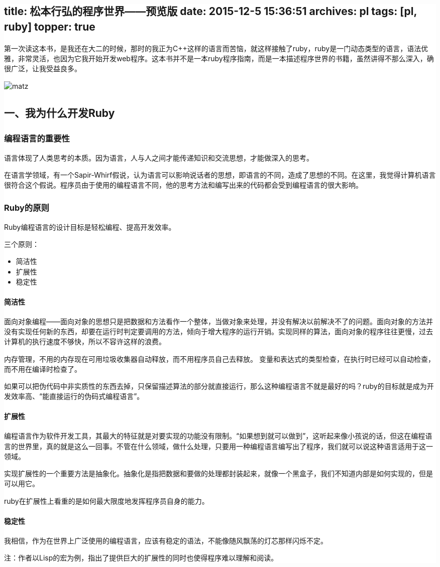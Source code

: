 title: 松本行弘的程序世界——预览版
date: 2015-12-5 15:36:51
archives: pl
tags: [pl, ruby]
topper: true
---

第一次读这本书，是我还在大二的时候，那时的我正为C++这样的语言而苦恼，就这样接触了ruby，ruby是一门动态类型的语言，语法优雅，非常灵活，也因为它我开始开发web程序。这本书并不是一本ruby程序指南，而是一本描述程序世界的书籍，虽然讲得不那么深入，确很广泛，让我受益良多。

<img src="/img/matz/matz.jpg" alt="matz">



## 一、我为什么开发Ruby

### 编程语言的重要性

语言体现了人类思考的本质。因为语言，人与人之间才能传递知识和交流思想，才能做深入的思考。

在语言学领域，有一个Sapir-Whirf假说，认为语言可以影响说话者的思想，即语言的不同，造成了思想的不同。在这里，我觉得计算机语言很符合这个假说。程序员由于使用的编程语言不同，他的思考方法和编写出来的代码都会受到编程语言的很大影响。

### Ruby的原则

Ruby编程语言的设计目标是轻松编程、提高开发效率。

三个原则：

* 简洁性
* 扩展性
* 稳定性

#### 简洁性

面向对象编程——面向对象的思想只是把数据和方法看作一个整体，当做对象来处理，并没有解决以前解决不了的问题。面向对象的方法并没有实现任何新的东西，却要在运行时判定要调用的方法，倾向于增大程序的运行开销。实现同样的算法，面向对象的程序往往更慢，过去计算机的执行速度不够快，所以不容许这样的浪费。

内存管理，不用的内存现在可用垃圾收集器自动释放，而不用程序员自己去释放。
变量和表达式的类型检查，在执行时已经可以自动检查，而不用在编译时检查了。

如果可以把伪代码中非实质性的东西去掉，只保留描述算法的部分就直接运行，那么这种编程语言不就是最好的吗？ruby的目标就是成为开发效率高、“能直接运行的伪码式编程语言”。

#### 扩展性

编程语言作为软件开发工具，其最大的特征就是对要实现的功能没有限制。“如果想到就可以做到”，这听起来像小孩说的话，但这在编程语言的世界里，真的就是这么一回事。不管在什么领域，做什么处理，只要用一种编程语言编写出了程序，我们就可以说这种语言适用于这一领域。

实现扩展性的一个重要方法是抽象化。抽象化是指把数据和要做的处理都封装起来，就像一个黑盒子，我们不知道内部是如何实现的，但是可以用它。

ruby在扩展性上看重的是如何最大限度地发挥程序员自身的能力。

#### 稳定性

我相信，作为在世界上广泛使用的编程语言，应该有稳定的语法，不能像随风飘荡的灯芯那样闪烁不定。

注：作者以Lisp的宏为例，指出了提供巨大的扩展性的同时也使得程序难以理解和阅读。
